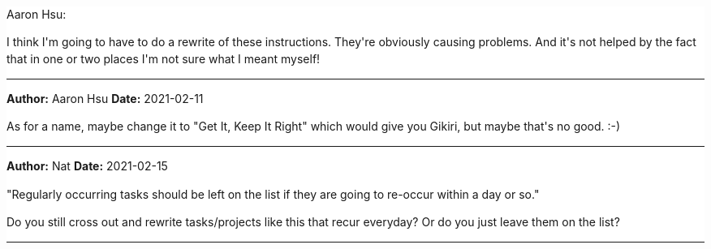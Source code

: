 Aaron Hsu:  
  
I think I'm going to have to do a rewrite of these instructions. They're obviously causing problems. And it's not helped by the fact that in one or two places I'm not sure what I meant myself!

---

**Author:** Aaron Hsu
**Date:** 2021-02-11

As for a name, maybe change it to "Get It, Keep It Right" which would give you Gikiri, but maybe that's no good. :-)

---

**Author:** Nat
**Date:** 2021-02-15

"Regularly occurring tasks should be left on the list if they are going to re-occur within a day or so."  
  
Do you still cross out and rewrite tasks/projects like this that recur everyday? Or do you just leave them on the list?

---
